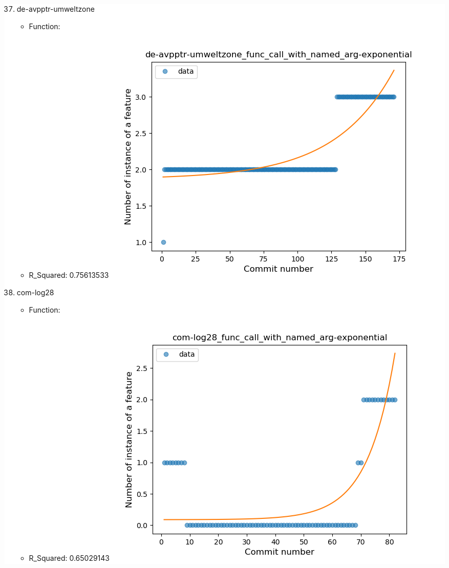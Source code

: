 37. de-avpptr-umweltzone

	*  Function: ![equation](http://latex.codecogs.com/svg.latex?153.411963x%5E%7B1.023201%7D%20&plus;%201.867198)
	* R_Squared: 0.75613533
 ![de-avpptr-umweltzonefunc_call_with_named_arg](../plots/de-avpptr-umweltzone_func_call_with_named_arg_T4.png)

39. com-log28

	*  Function: ![equation](http://latex.codecogs.com/svg.latex?72.655555x%5E%7B1.109856%7D%20&plus;%200.088395)
	* R_Squared: 0.65029143
 ![com-log28func_call_with_named_arg](../plots/com-log28_func_call_with_named_arg_T4.png)
